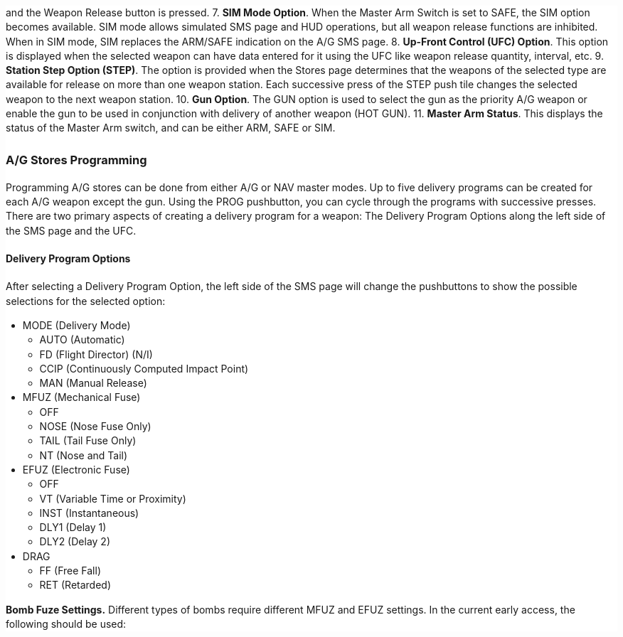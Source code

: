 and the Weapon Release button is pressed.
7. **SIM Mode Option**. When the Master Arm Switch is set to SAFE, the SIM option becomes
available. SIM mode allows simulated SMS page and HUD operations, but all weapon
release functions are inhibited. When in SIM mode, SIM replaces the ARM/SAFE indication
on the A/G SMS page.
8. **Up-Front Control (UFC) Option**. This option is displayed when the selected weapon can
have data entered for it using the UFC like weapon release quantity, interval, etc.
9. **Station Step Option (STEP)**. The option is provided when the Stores page determines
that the weapons of the selected type are available for release on more than one weapon
station. Each successive press of the STEP push tile changes the selected weapon to the
next weapon station.
10. **Gun Option**. The GUN option is used to select the gun as the priority A/G weapon or
enable the gun to be used in conjunction with delivery of another weapon (HOT GUN).
11. **Master Arm Status**. This displays the status of the Master Arm switch, and can be either
ARM, SAFE or SIM.

### A/G Stores Programming

Programming A/G stores can be done from either A/G or NAV master modes. Up to five delivery
programs can be created for each A/G weapon except the gun. Using the PROG pushbutton, you can
cycle through the programs with successive presses. There are two primary aspects of creating a
delivery program for a weapon: The Delivery Program Options along the left side of the SMS page
and the UFC.

#### Delivery Program Options

After selecting a Delivery Program Option, the left side of the SMS page will change the pushbuttons
to show the possible selections for the selected option:

- MODE (Delivery Mode)
    - AUTO (Automatic)
    - FD (Flight Director) (N/I)
    - CCIP (Continuously Computed Impact Point)
    - MAN (Manual Release)
- MFUZ (Mechanical Fuse)
    - OFF
    - NOSE (Nose Fuse Only)
    - TAIL (Tail Fuse Only)
    - NT (Nose and Tail)
- EFUZ (Electronic Fuse)
    - OFF
    - VT (Variable Time or Proximity)
    - INST (Instantaneous)
    - DLY1 (Delay 1)
    - DLY2 (Delay 2)
- DRAG
    - FF (Free Fall)
    - RET (Retarded)

**Bomb Fuze Settings.** Different types of bombs require different MFUZ and EFUZ settings. In the
current early access, the following should be used:
